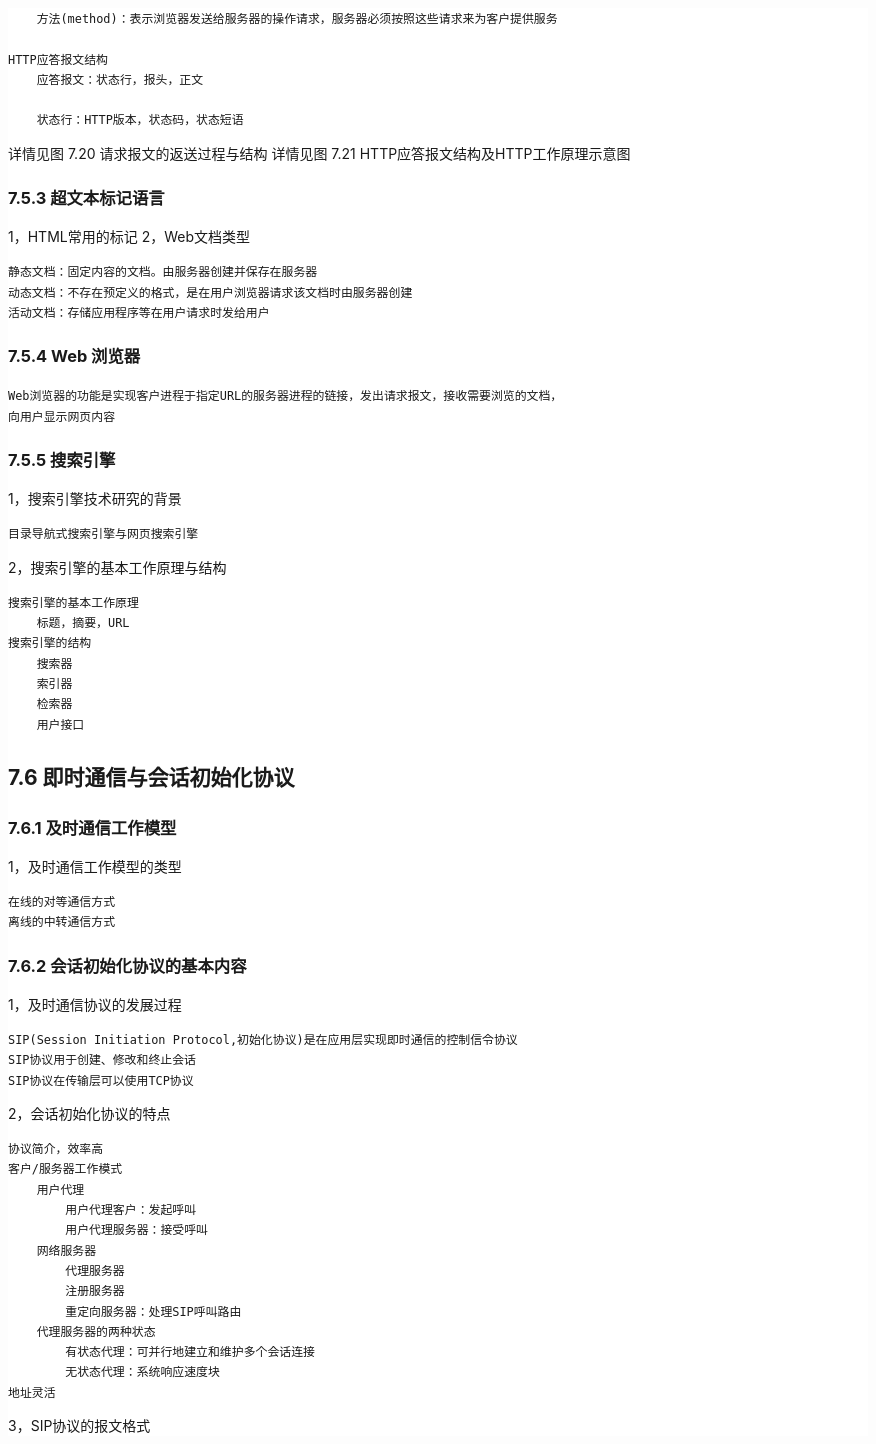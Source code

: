         方法(method)：表示浏览器发送给服务器的操作请求，服务器必须按照这些请求来为客户提供服务
        
    HTTP应答报文结构
        应答报文：状态行，报头，正文
        
        状态行：HTTP版本，状态码，状态短语
详情见图 7.20 请求报文的返送过程与结构
详情见图 7.21 HTTP应答报文结构及HTTP工作原理示意图
### 7.5.3 超文本标记语言
1，HTML常用的标记
2，Web文档类型
    
    静态文档：固定内容的文档。由服务器创建并保存在服务器
    动态文档：不存在预定义的格式，是在用户浏览器请求该文档时由服务器创建
    活动文档：存储应用程序等在用户请求时发给用户
    
### 7.5.4 Web 浏览器
    
    Web浏览器的功能是实现客户进程于指定URL的服务器进程的链接，发出请求报文，接收需要浏览的文档，
    向用户显示网页内容
### 7.5.5 搜索引擎
1，搜索引擎技术研究的背景
    
    目录导航式搜索引擎与网页搜索引擎
2，搜索引擎的基本工作原理与结构
    
    搜索引擎的基本工作原理
        标题，摘要，URL
    搜索引擎的结构
        搜索器
        索引器
        检索器
        用户接口
        
## 7.6 即时通信与会话初始化协议
### 7.6.1 及时通信工作模型
1，及时通信工作模型的类型
    
    在线的对等通信方式
    离线的中转通信方式
### 7.6.2 会话初始化协议的基本内容
1，及时通信协议的发展过程
    
    SIP(Session Initiation Protocol,初始化协议)是在应用层实现即时通信的控制信令协议
    SIP协议用于创建、修改和终止会话
    SIP协议在传输层可以使用TCP协议
2，会话初始化协议的特点
    
    协议简介，效率高
    客户/服务器工作模式
        用户代理
            用户代理客户：发起呼叫
            用户代理服务器：接受呼叫
        网络服务器
            代理服务器
            注册服务器
            重定向服务器：处理SIP呼叫路由
        代理服务器的两种状态
            有状态代理：可并行地建立和维护多个会话连接
            无状态代理：系统响应速度块
    地址灵活
3，SIP协议的报文格式
    